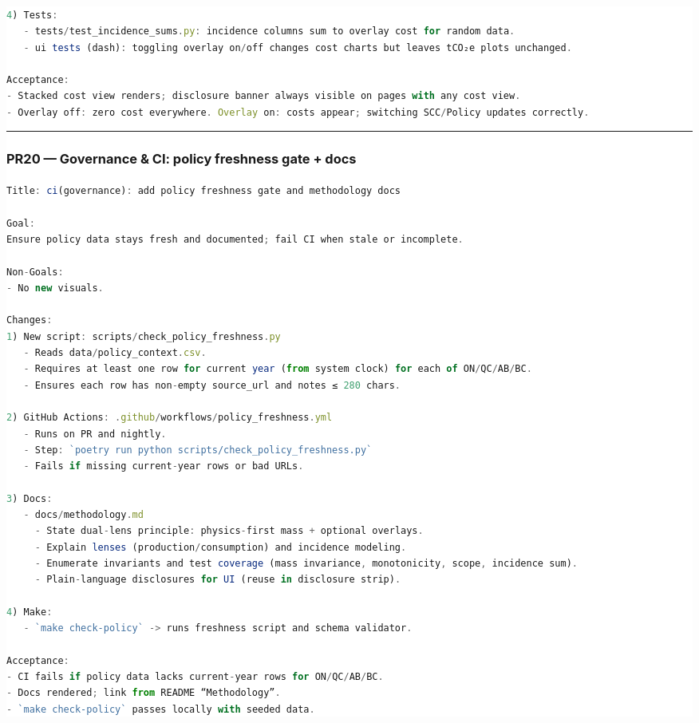 ```javascript
4) Tests:
   - tests/test_incidence_sums.py: incidence columns sum to overlay cost for random data.
   - ui tests (dash): toggling overlay on/off changes cost charts but leaves tCO₂e plots unchanged.

Acceptance:
- Stacked cost view renders; disclosure banner always visible on pages with any cost view.
- Overlay off: zero cost everywhere. Overlay on: costs appear; switching SCC/Policy updates correctly.
```

***

### **PR20 — Governance & CI: policy freshness gate + docs**

```javascript
Title: ci(governance): add policy freshness gate and methodology docs

Goal:
Ensure policy data stays fresh and documented; fail CI when stale or incomplete.

Non-Goals:
- No new visuals.

Changes:
1) New script: scripts/check_policy_freshness.py
   - Reads data/policy_context.csv.
   - Requires at least one row for current year (from system clock) for each of ON/QC/AB/BC.
   - Ensures each row has non-empty source_url and notes ≤ 280 chars.

2) GitHub Actions: .github/workflows/policy_freshness.yml
   - Runs on PR and nightly.
   - Step: `poetry run python scripts/check_policy_freshness.py`
   - Fails if missing current-year rows or bad URLs.

3) Docs:
   - docs/methodology.md
     - State dual-lens principle: physics-first mass + optional overlays.
     - Explain lenses (production/consumption) and incidence modeling.
     - Enumerate invariants and test coverage (mass invariance, monotonicity, scope, incidence sum).
     - Plain-language disclosures for UI (reuse in disclosure strip).

4) Make:
   - `make check-policy` -> runs freshness script and schema validator.

Acceptance:
- CI fails if policy data lacks current-year rows for ON/QC/AB/BC.
- Docs rendered; link from README “Methodology”.
- `make check-policy` passes locally with seeded data.
```
